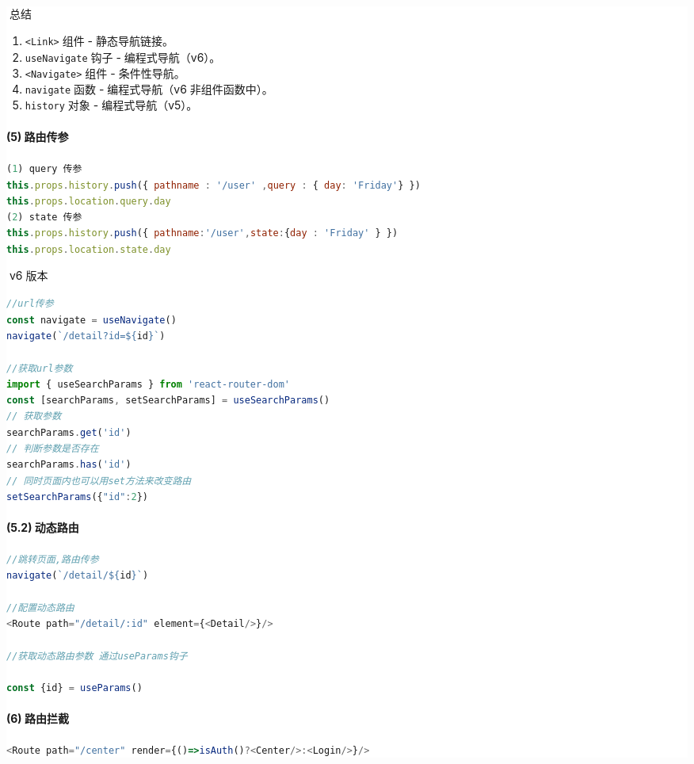 ​		总结

1. `<Link>` 组件 - 静态导航链接。
2. `useNavigate` 钩子 - 编程式导航（v6）。
3. `<Navigate>` 组件 - 条件性导航。
4. `navigate` 函数 - 编程式导航（v6 非组件函数中）。
5. `history` 对象 - 编程式导航（v5）。

#### **(5)** **路由传参**

```js
(1) query 传参
this.props.history.push({ pathname : '/user' ,query : { day: 'Friday'} })
this.props.location.query.day
(2) state 传参
this.props.history.push({ pathname:'/user',state:{day : 'Friday' } })
this.props.location.state.day
```

​		v6 版本

```js
//url传参
const navigate = useNavigate()
navigate(`/detail?id=${id}`)

//获取url参数
import { useSearchParams } from 'react-router-dom'
const [searchParams, setSearchParams] = useSearchParams()
// 获取参数
searchParams.get('id')
// 判断参数是否存在
searchParams.has('id')
// 同时页面内也可以用set方法来改变路由
setSearchParams({"id":2})

```

#### **(5.2)** **动态路由**

```js
//跳转页面,路由传参
navigate(`/detail/${id}`)

//配置动态路由
<Route path="/detail/:id" element={<Detail/>}/>
    
//获取动态路由参数 通过useParams钩子
 
const {id} = useParams()
```

#### 	**(6)** **路由拦截**

```js
<Route path="/center" render={()=>isAuth()?<Center/>:<Login/>}/>
```
